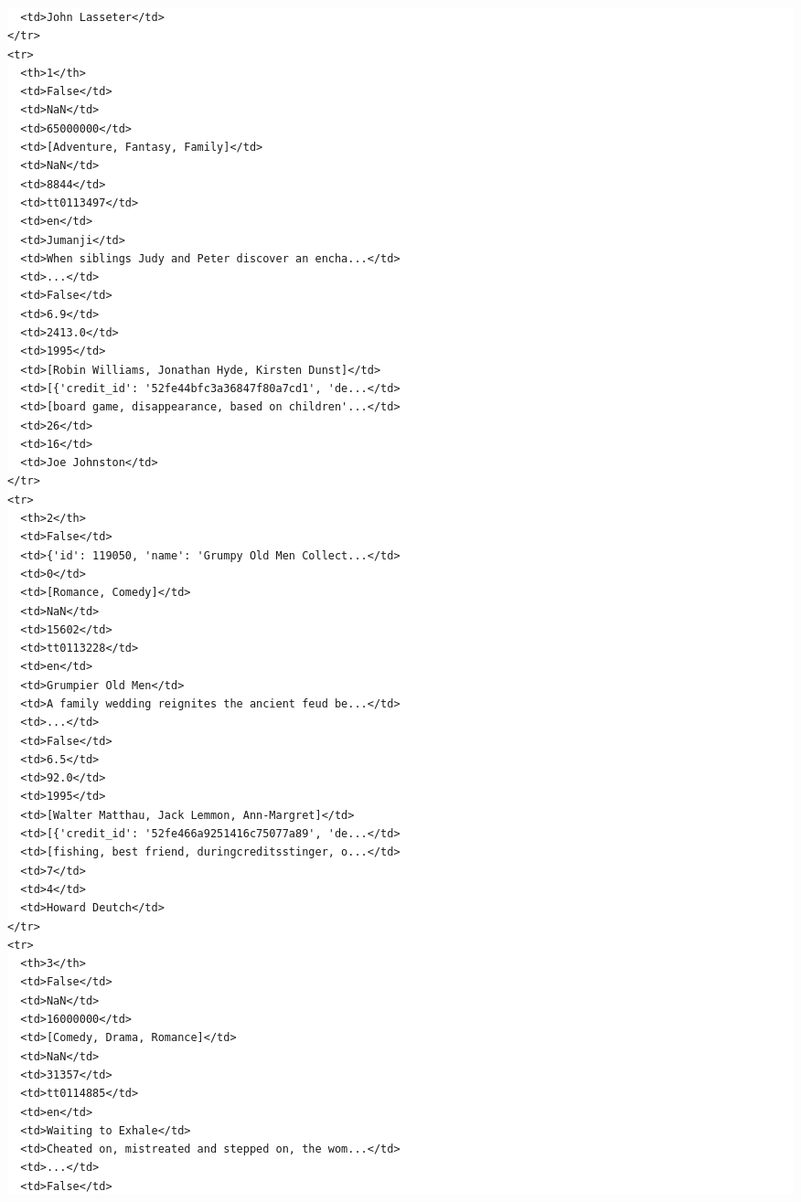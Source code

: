       <td>John Lasseter</td>
    </tr>
    <tr>
      <th>1</th>
      <td>False</td>
      <td>NaN</td>
      <td>65000000</td>
      <td>[Adventure, Fantasy, Family]</td>
      <td>NaN</td>
      <td>8844</td>
      <td>tt0113497</td>
      <td>en</td>
      <td>Jumanji</td>
      <td>When siblings Judy and Peter discover an encha...</td>
      <td>...</td>
      <td>False</td>
      <td>6.9</td>
      <td>2413.0</td>
      <td>1995</td>
      <td>[Robin Williams, Jonathan Hyde, Kirsten Dunst]</td>
      <td>[{'credit_id': '52fe44bfc3a36847f80a7cd1', 'de...</td>
      <td>[board game, disappearance, based on children'...</td>
      <td>26</td>
      <td>16</td>
      <td>Joe Johnston</td>
    </tr>
    <tr>
      <th>2</th>
      <td>False</td>
      <td>{'id': 119050, 'name': 'Grumpy Old Men Collect...</td>
      <td>0</td>
      <td>[Romance, Comedy]</td>
      <td>NaN</td>
      <td>15602</td>
      <td>tt0113228</td>
      <td>en</td>
      <td>Grumpier Old Men</td>
      <td>A family wedding reignites the ancient feud be...</td>
      <td>...</td>
      <td>False</td>
      <td>6.5</td>
      <td>92.0</td>
      <td>1995</td>
      <td>[Walter Matthau, Jack Lemmon, Ann-Margret]</td>
      <td>[{'credit_id': '52fe466a9251416c75077a89', 'de...</td>
      <td>[fishing, best friend, duringcreditsstinger, o...</td>
      <td>7</td>
      <td>4</td>
      <td>Howard Deutch</td>
    </tr>
    <tr>
      <th>3</th>
      <td>False</td>
      <td>NaN</td>
      <td>16000000</td>
      <td>[Comedy, Drama, Romance]</td>
      <td>NaN</td>
      <td>31357</td>
      <td>tt0114885</td>
      <td>en</td>
      <td>Waiting to Exhale</td>
      <td>Cheated on, mistreated and stepped on, the wom...</td>
      <td>...</td>
      <td>False</td>